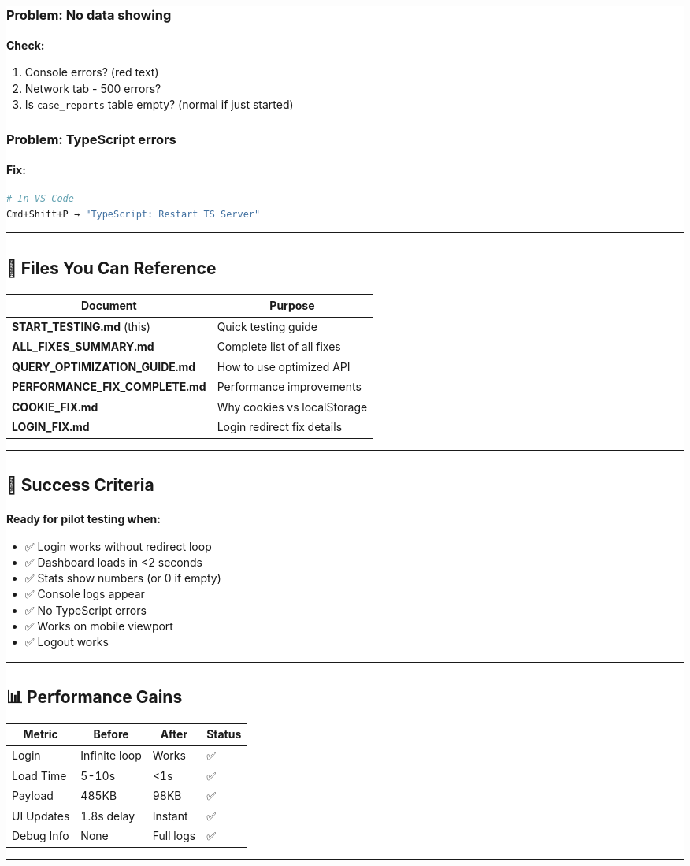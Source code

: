 ### Problem: No data showing
**Check:**
1. Console errors? (red text)
2. Network tab - 500 errors?
3. Is `case_reports` table empty? (normal if just started)

### Problem: TypeScript errors
**Fix:**
```bash
# In VS Code
Cmd+Shift+P → "TypeScript: Restart TS Server"
```

---

## 📁 Files You Can Reference

| Document | Purpose |
|----------|---------|
| **START_TESTING.md** (this) | Quick testing guide |
| **ALL_FIXES_SUMMARY.md** | Complete list of all fixes |
| **QUERY_OPTIMIZATION_GUIDE.md** | How to use optimized API |
| **PERFORMANCE_FIX_COMPLETE.md** | Performance improvements |
| **COOKIE_FIX.md** | Why cookies vs localStorage |
| **LOGIN_FIX.md** | Login redirect fix details |

---

## 🎉 Success Criteria

**Ready for pilot testing when:**
- ✅ Login works without redirect loop
- ✅ Dashboard loads in <2 seconds
- ✅ Stats show numbers (or 0 if empty)
- ✅ Console logs appear
- ✅ No TypeScript errors
- ✅ Works on mobile viewport
- ✅ Logout works

---

## 📊 Performance Gains

| Metric | Before | After | Status |
|--------|--------|-------|--------|
| Login | Infinite loop | Works | ✅ |
| Load Time | 5-10s | <1s | ✅ |
| Payload | 485KB | 98KB | ✅ |
| UI Updates | 1.8s delay | Instant | ✅ |
| Debug Info | None | Full logs | ✅ |

---